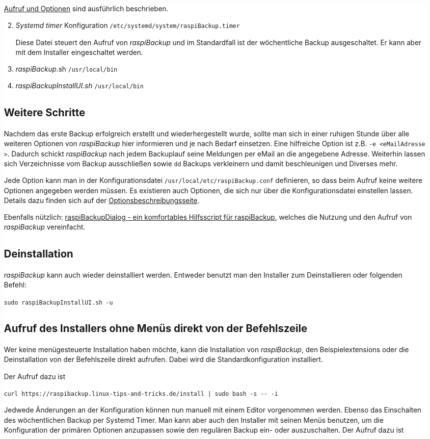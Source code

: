    [Aufruf und Optionen](backup-options.md) sind ausführlich beschrieben.

2. *Systemd timer* Konfiguration `/etc/systemd/system/raspiBackup.timer`

   Diese Datei steuert den Aufruf von *raspiBackup* und im Standardfall ist der
   wöchentliche Backup ausgeschaltet. Er kann aber mit dem Installer eingeschaltet
   werden.

3. *raspiBackup*.sh `/usr/local/bin`

4. *raspiBackupInstallUI.sh* `/usr/local/bin`


## Weitere Schritte

Nachdem das erste Backup erfolgreich erstellt und wiederhergestellt wurde,
sollte man sich in einer ruhigen Stunde über alle weiteren Optionen von
*raspiBackup* hier informieren und je nach Bedarf einsetzen. Eine hilfreiche
Option ist z.B. `-e <eMailAdresse>`. Dadurch schickt *raspiBackup* nach jedem
Backuplauf seine Meldungen per eMail an die angegebene Adresse. Weiterhin lassen
sich Verzeichnisse vom Backup ausschließen sowie `dd` Backups
verkleinern und damit beschleunigen und Diverses mehr.

Jede Option kann man in der Konfigurationsdatei `/usr/local/etc/raspiBackup.conf` definieren,
so dass beim Aufruf keine weitere Optionen angegeben werden müssen.
Es existieren auch Optionen, die sich nur über die Konfigurationsdatei einstellen lassen.
Details dazu finden sich auf der [Optionsbeschreibungsseite](backup-options.md).

Ebenfalls nützlich: [raspiBackupDialog - ein komfortables Hilfsscript für raspiBackup](raspibackupdialog-a-convenient-helper-script-for-raspibackup.md),
welches die Nutzung und den Aufruf von *raspiBackup* vereinfacht.


## Deinstallation

*raspiBackup* kann auch wieder deinstalliert werden.
Entweder benutzt man den Installer zum Deinstallieren oder folgenden Befehl:

```
sudo raspiBackupInstallUI.sh -u
```

## Aufruf des Installers ohne Menüs direkt von der Befehlszeile

Wer keine menügesteuerte Installation haben möchte, kann die Installation von *raspiBackup*,
den Beispielextensions oder die Deinstallation von der Befehlszeile direkt aufrufen.
Dabei wird die Standardkonfiguration installiert.

Der Aufruf dazu ist

```
curl https://raspibackup.linux-tips-and-tricks.de/install | sudo bash -s -- -i
```

Jedwede Änderungen an der Konfiguration können nun manuell mit einem Editor
vorgenommen werden.
Ebenso das Einschalten des wöchentlichen Backup per Systemd Timer.
Man kann aber auch den Installer mit seinen Menüs benutzen, um die
Konfiguration der primären Optionen anzupassen sowie den regulären Backup ein-
oder auszuschalten. Der Aufruf dazu ist
